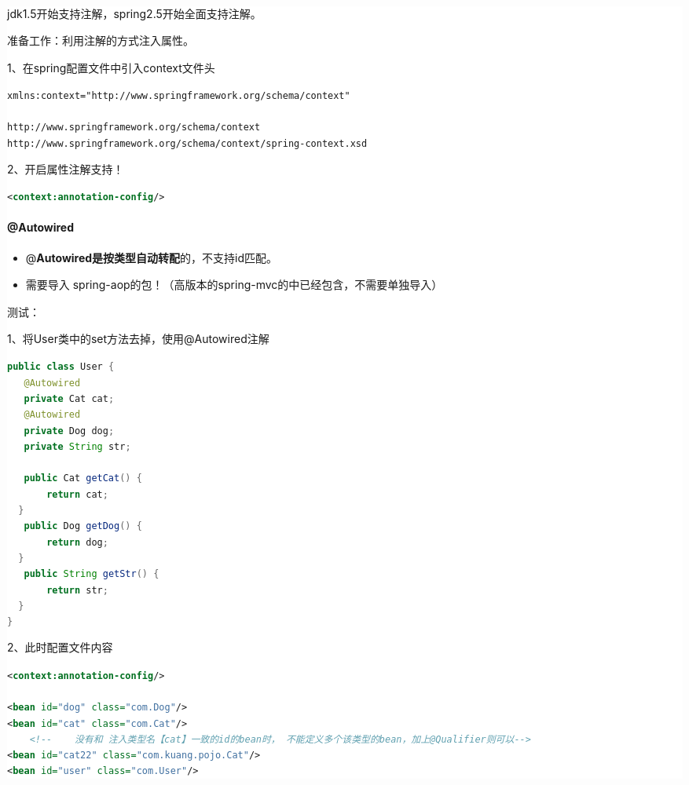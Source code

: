 jdk1.5开始支持注解，spring2.5开始全面支持注解。

准备工作：利用注解的方式注入属性。

1、在spring配置文件中引入context文件头

```xml
xmlns:context="http://www.springframework.org/schema/context"

http://www.springframework.org/schema/context
http://www.springframework.org/schema/context/spring-context.xsd
```

2、开启属性注解支持！

```xml
<context:annotation-config/>
```

####  

#### @Autowired

- @**Autowired是按类型自动转配**的，不支持id匹配。

- 需要导入 spring-aop的包！（高版本的spring-mvc的中已经包含，不需要单独导入）

  

测试：

1、将User类中的set方法去掉，使用@Autowired注解

```java
public class User {
   @Autowired
   private Cat cat;
   @Autowired
   private Dog dog;
   private String str;

   public Cat getCat() {
       return cat;
  }
   public Dog getDog() {
       return dog;
  }
   public String getStr() {
       return str;
  }
}
```

2、此时配置文件内容

```xml
<context:annotation-config/>

<bean id="dog" class="com.Dog"/>
<bean id="cat" class="com.Cat"/>
    <!--    没有和 注入类型名【cat】一致的id的bean时， 不能定义多个该类型的bean，加上@Qualifier则可以-->
<bean id="cat22" class="com.kuang.pojo.Cat"/>
<bean id="user" class="com.User"/>
```
